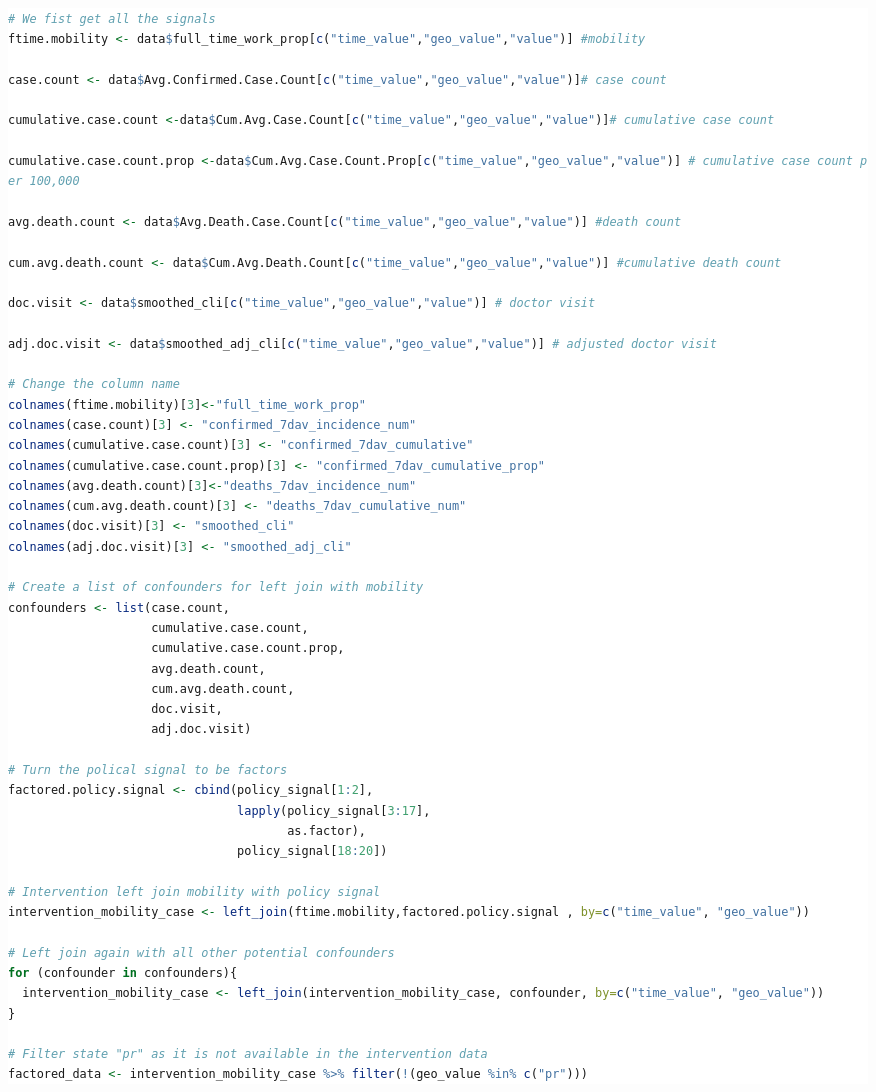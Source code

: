 

```r
# We fist get all the signals
ftime.mobility <- data$full_time_work_prop[c("time_value","geo_value","value")] #mobility

case.count <- data$Avg.Confirmed.Case.Count[c("time_value","geo_value","value")]# case count

cumulative.case.count <-data$Cum.Avg.Case.Count[c("time_value","geo_value","value")]# cumulative case count

cumulative.case.count.prop <-data$Cum.Avg.Case.Count.Prop[c("time_value","geo_value","value")] # cumulative case count per 100,000

avg.death.count <- data$Avg.Death.Case.Count[c("time_value","geo_value","value")] #death count

cum.avg.death.count <- data$Cum.Avg.Death.Count[c("time_value","geo_value","value")] #cumulative death count

doc.visit <- data$smoothed_cli[c("time_value","geo_value","value")] # doctor visit

adj.doc.visit <- data$smoothed_adj_cli[c("time_value","geo_value","value")] # adjusted doctor visit

# Change the column name
colnames(ftime.mobility)[3]<-"full_time_work_prop"
colnames(case.count)[3] <- "confirmed_7dav_incidence_num"
colnames(cumulative.case.count)[3] <- "confirmed_7dav_cumulative"
colnames(cumulative.case.count.prop)[3] <- "confirmed_7dav_cumulative_prop"
colnames(avg.death.count)[3]<-"deaths_7dav_incidence_num"
colnames(cum.avg.death.count)[3] <- "deaths_7dav_cumulative_num"
colnames(doc.visit)[3] <- "smoothed_cli"
colnames(adj.doc.visit)[3] <- "smoothed_adj_cli"

# Create a list of confounders for left join with mobility
confounders <- list(case.count, 
                    cumulative.case.count, 
                    cumulative.case.count.prop,
                    avg.death.count, 
                    cum.avg.death.count, 
                    doc.visit, 
                    adj.doc.visit)

# Turn the polical signal to be factors
factored.policy.signal <- cbind(policy_signal[1:2], 
                                lapply(policy_signal[3:17],
                                       as.factor),
                                policy_signal[18:20])

# Intervention left join mobility with policy signal
intervention_mobility_case <- left_join(ftime.mobility,factored.policy.signal , by=c("time_value", "geo_value"))

# Left join again with all other potential confounders
for (confounder in confounders){
  intervention_mobility_case <- left_join(intervention_mobility_case, confounder, by=c("time_value", "geo_value"))
}

# Filter state "pr" as it is not available in the intervention data
factored_data <- intervention_mobility_case %>% filter(!(geo_value %in% c("pr")))
```
